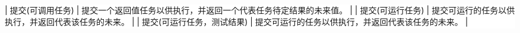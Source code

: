 | 提交(可调用<t>任务)</t> | 提交一个返回值任务以供执行，并返回一个代表任务待定结果的未来值。 |
| 提交(可运行任务) | 提交可运行的任务以供执行，并返回代表该任务的未来。 |
| 提交(可运行任务，测试结果) | 提交可运行的任务以供执行，并返回代表该任务的未来。 |

</figure>